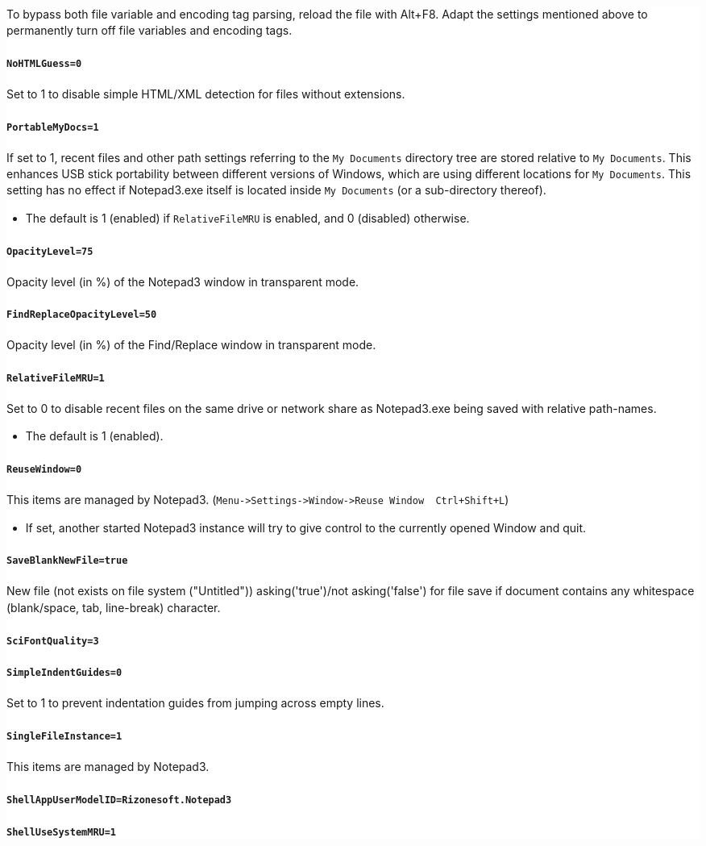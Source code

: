 To bypass both file variable and encoding tag parsing, reload the file with Alt+F8. 
Adapt the settings mentioned above to permanently turn off file variables and encoding tags.

#### `NoHTMLGuess=0`

Set to 1 to disable simple HTML/XML detection for files without extensions.

#### `PortableMyDocs=1`

If set to 1, recent files and other path settings referring to the `My Documents` directory tree are stored relative to `My Documents`. 
This enhances USB stick portability between different versions of Windows, which are using different locations for `My Documents`. 
This setting has no effect if Notepad3.exe itself is located inside `My Documents` (or a sub-directory thereof). 
- The default is 1 (enabled) if `RelativeFileMRU` is enabled, and 0 (disabled) otherwise.

#### `OpacityLevel=75`

Opacity level (in %) of the Notepad3 window in transparent mode.

#### `FindReplaceOpacityLevel=50`

Opacity level (in %) of the Find/Replace window in transparent mode.

#### `RelativeFileMRU=1`

Set to 0 to disable recent files on the same drive or network share as Notepad3.exe being saved with relative path-names. 
- The default is 1 (enabled).

#### `ReuseWindow=0`

This items are managed by Notepad3. (`Menu->Settings->Window->Reuse Window  Ctrl+Shift+L`)
- If set, another started Notepad3 instance will try to give control to the currently opened Window and quit.

#### `SaveBlankNewFile=true`

New file (not exists on file system ("Untitled")) asking('true')/not asking('false') for file save if document contains any whitespace (blank/space, tab, line-break) character.

#### `SciFontQuality=3`

#### `SimpleIndentGuides=0`

Set to 1 to prevent indentation guides from jumping across empty lines.

#### `SingleFileInstance=1`

This items are managed by Notepad3.

#### `ShellAppUserModelID=Rizonesoft.Notepad3`

#### `ShellUseSystemMRU=1`
